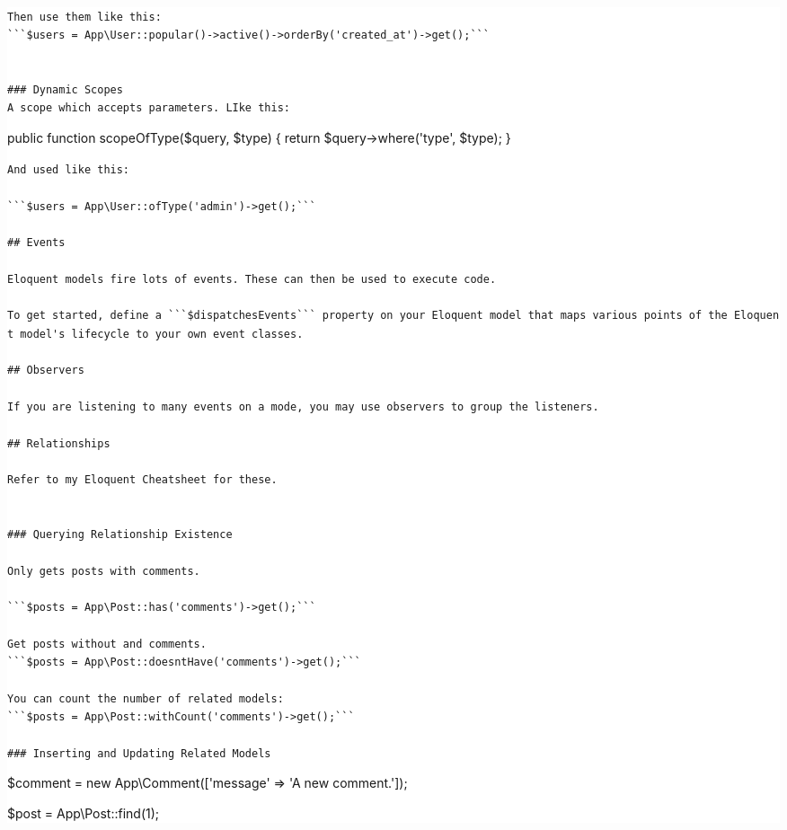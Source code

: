 
```
Then use them like this:
```$users = App\User::popular()->active()->orderBy('created_at')->get();```


### Dynamic Scopes
A scope which accepts parameters. LIke this:

```
 public function scopeOfType($query, $type)
    {
        return $query->where('type', $type);
    }
    
```
And used like this:

```$users = App\User::ofType('admin')->get();```

## Events

Eloquent models fire lots of events. These can then be used to execute code.

To get started, define a ```$dispatchesEvents``` property on your Eloquent model that maps various points of the Eloquent model's lifecycle to your own event classes.

## Observers

If you are listening to many events on a mode, you may use observers to group the listeners.

## Relationships

Refer to my Eloquent Cheatsheet for these.


### Querying Relationship Existence

Only gets posts with comments.

```$posts = App\Post::has('comments')->get();```

Get posts without and comments.
```$posts = App\Post::doesntHave('comments')->get();```

You can count the number of related models:
```$posts = App\Post::withCount('comments')->get();```

### Inserting and Updating Related Models

```
$comment = new App\Comment(['message' => 'A new comment.']);

$post = App\Post::find(1);

